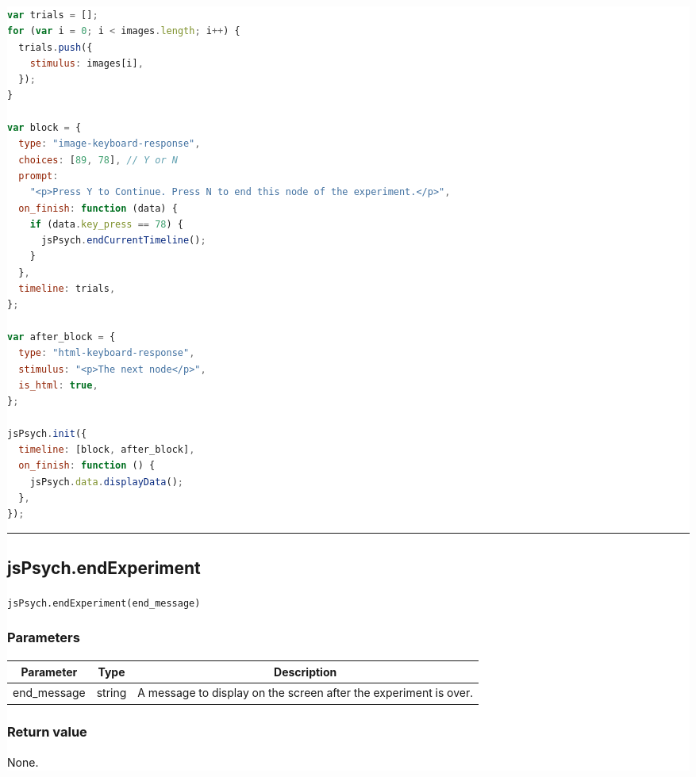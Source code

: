 ```javascript
var trials = [];
for (var i = 0; i < images.length; i++) {
  trials.push({
    stimulus: images[i],
  });
}

var block = {
  type: "image-keyboard-response",
  choices: [89, 78], // Y or N
  prompt:
    "<p>Press Y to Continue. Press N to end this node of the experiment.</p>",
  on_finish: function (data) {
    if (data.key_press == 78) {
      jsPsych.endCurrentTimeline();
    }
  },
  timeline: trials,
};

var after_block = {
  type: "html-keyboard-response",
  stimulus: "<p>The next node</p>",
  is_html: true,
};

jsPsych.init({
  timeline: [block, after_block],
  on_finish: function () {
    jsPsych.data.displayData();
  },
});
```

---

## jsPsych.endExperiment

```
jsPsych.endExperiment(end_message)
```

### Parameters

| Parameter   | Type   | Description                                                      |
| ----------- | ------ | ---------------------------------------------------------------- |
| end_message | string | A message to display on the screen after the experiment is over. |

### Return value

None.

